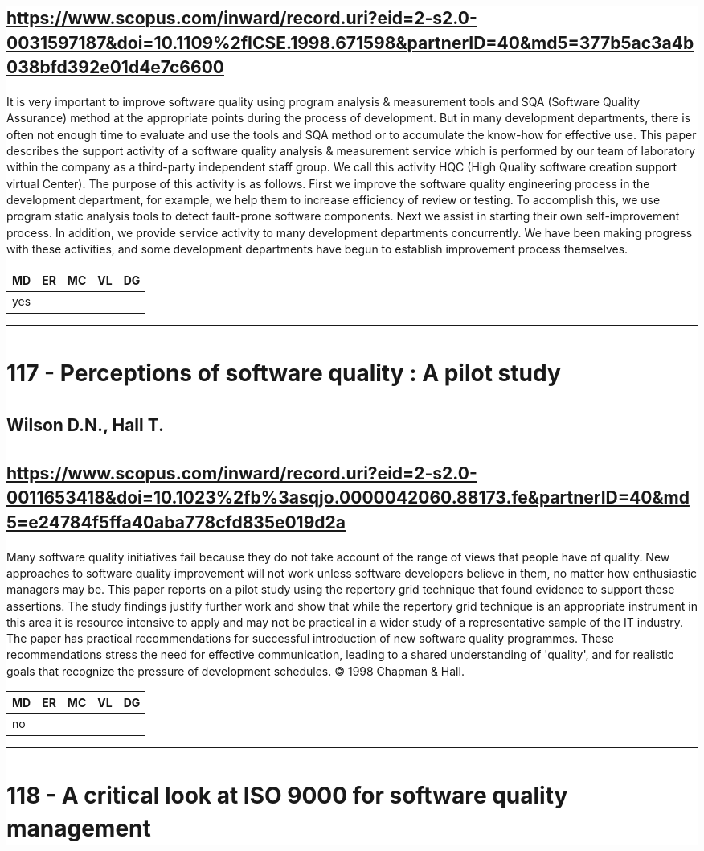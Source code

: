 ## https://www.scopus.com/inward/record.uri?eid=2-s2.0-0031597187&doi=10.1109%2fICSE.1998.671598&partnerID=40&md5=377b5ac3a4b038bfd392e01d4e7c6600

It is very important to improve software quality using program analysis & measurement tools and SQA (Software Quality Assurance) method at the appropriate points during the process of development. But in many development departments, there is often not enough time to evaluate and use the tools and SQA method or to accumulate the know-how for effective use. This paper describes the support activity of a software quality analysis & measurement service which is performed by our team of laboratory within the company as a third-party independent staff group. We call this activity HQC (High Quality software creation support virtual Center). The purpose of this activity is as follows. First we improve the software quality engineering process in the development department, for example, we help them to increase efficiency of review or testing. To accomplish this, we use program static analysis tools to detect fault-prone software components. Next we assist in starting their own self-improvement process. In addition, we provide service activity to many development departments concurrently. We have been making progress with these activities, and some development departments have begun to establish improvement process themselves.

| MD  | ER  | MC  | VL  | DG  |
| --- | --- | --- | --- | --- |
| yes |  |  |  |  |
---

# 117 - Perceptions of software quality : A pilot study

## Wilson D.N., Hall T.

## https://www.scopus.com/inward/record.uri?eid=2-s2.0-0011653418&doi=10.1023%2fb%3asqjo.0000042060.88173.fe&partnerID=40&md5=e24784f5ffa40aba778cfd835e019d2a

Many software quality initiatives fail because they do not take account of the range of views that people have of quality. New approaches to software quality improvement will not work unless software developers believe in them, no matter how enthusiastic managers may be. This paper reports on a pilot study using the repertory grid technique that found evidence to support these assertions. The study findings justify further work and show that while the repertory grid technique is an appropriate instrument in this area it is resource intensive to apply and may not be practical in a wider study of a representative sample of the IT industry. The paper has practical recommendations for successful introduction of new software quality programmes. These recommendations stress the need for effective communication, leading to a shared understanding of 'quality', and for realistic goals that recognize the pressure of development schedules. © 1998 Chapman & Hall.

| MD  | ER  | MC  | VL  | DG  |
| --- | --- | --- | --- | --- |
| no  |  |  |  |  |
---

# 118 - A critical look at ISO 9000 for software quality management
